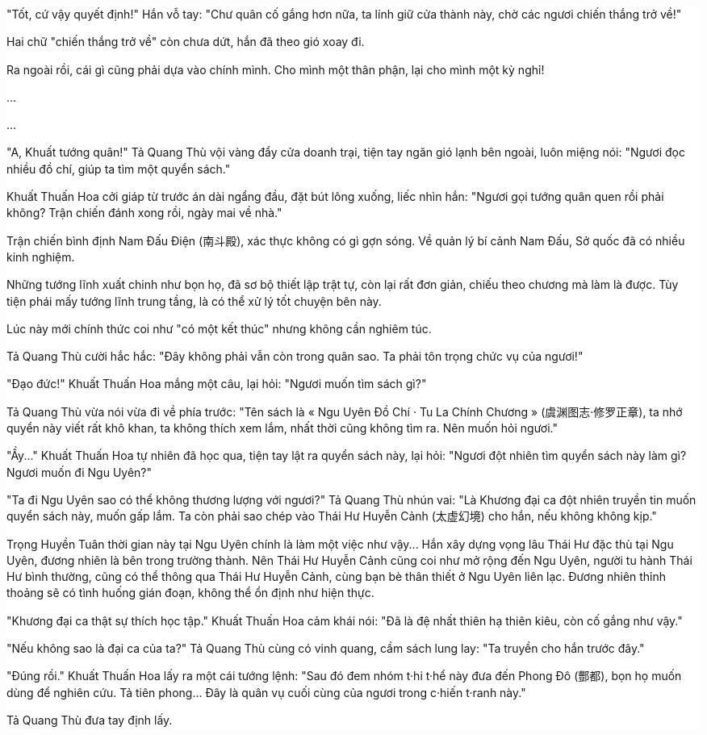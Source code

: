 "Tốt, cứ vậy quyết định!" Hắn vỗ tay: "Chư quân cố gắng hơn nữa, ta lính giữ cửa thành này, chờ các ngươi chiến thắng trở về!"

Hai chữ "chiến thắng trở về" còn chưa dứt, hắn đã theo gió xoay đi.

Ra ngoài rồi, cái gì cũng phải dựa vào chính mình. Cho mình một thân phận, lại cho mình một kỳ nghỉ!

...

...

"A, Khuất tướng quân!" Tả Quang Thù vội vàng đẩy cửa doanh trại, tiện tay ngăn gió lạnh bên ngoài, luôn miệng nói: "Ngươi đọc nhiều đồ chí, giúp ta tìm một quyển sách."

Khuất Thuấn Hoa cởi giáp từ trước án dài ngẩng đầu, đặt bút lông xuống, liếc nhìn hắn: "Ngươi gọi tướng quân quen rồi phải không? Trận chiến đánh xong rồi, ngày mai về nhà."

Trận chiến bình định Nam Đấu Điện (南斗殿), xác thực không có gì gợn sóng. Về quản lý bí cảnh Nam Đấu, Sở quốc đã có nhiều kinh nghiệm.

Những tướng lĩnh xuất chinh như bọn họ, đã sơ bộ thiết lập trật tự, còn lại rất đơn giản, chiếu theo chương mà làm là được. Tùy tiện phái mấy tướng lĩnh trung tầng, là có thể xử lý tốt chuyện bên này.

Lúc này mới chính thức coi như "có một kết thúc" nhưng không cần nghiêm túc.

Tả Quang Thù cười hắc hắc: "Đây không phải vẫn còn trong quân sao. Ta phải tôn trọng chức vụ của ngươi!"

"Đạo đức!" Khuất Thuấn Hoa mắng một câu, lại hỏi: "Ngươi muốn tìm sách gì?"

Tả Quang Thù vừa nói vừa đi về phía trước: "Tên sách là « Ngu Uyên Đồ Chí · Tu La Chính Chương » (虞渊图志·修罗正章), ta nhớ quyển này viết rất khô khan, ta không thích xem lắm, nhất thời cũng không tìm ra. Nên muốn hỏi ngươi."

"Ầy..." Khuất Thuấn Hoa tự nhiên đã học qua, tiện tay lật ra quyển sách này, lại hỏi: "Ngươi đột nhiên tìm quyển sách này làm gì? Ngươi muốn đi Ngu Uyên?"

"Ta đi Ngu Uyên sao có thể không thương lượng với ngươi?" Tả Quang Thù nhún vai: "Là Khương đại ca đột nhiên truyền tin muốn quyển sách này, muốn gấp lắm. Ta còn phải sao chép vào Thái Hư Huyễn Cảnh (太虚幻境) cho hắn, nếu không không kịp."

Trọng Huyền Tuân thời gian này tại Ngu Uyên chính là làm một việc như vậy... Hắn xây dựng vọng lâu Thái Hư đặc thù tại Ngu Uyên, đương nhiên là bên trong trường thành. Nên Thái Hư Huyễn Cảnh cũng coi như mở rộng đến Ngu Uyên, người tu hành Thái Hư bình thường, cũng có thể thông qua Thái Hư Huyễn Cảnh, cùng bạn bè thân thiết ở Ngu Uyên liên lạc. Đương nhiên thỉnh thoảng sẽ có tình huống gián đoạn, không thể ổn định như hiện thực.

"Khương đại ca thật sự thích học tập." Khuất Thuấn Hoa cảm khái nói: "Đã là đệ nhất thiên hạ thiên kiêu, còn cố gắng như vậy."

"Nếu không sao là đại ca của ta?" Tả Quang Thù cùng có vinh quang, cầm sách lung lay: "Ta truyền cho hắn trước đây."

"Đúng rồi." Khuất Thuấn Hoa lấy ra một cái tướng lệnh: "Sau đó đem nhóm t·hi t·hể này đưa đến Phong Đô (酆都), bọn họ muốn dùng để nghiên cứu. Tả tiên phong... Đây là quân vụ cuối cùng của ngươi trong c·hiến t·ranh này."

Tả Quang Thù đưa tay định lấy.
